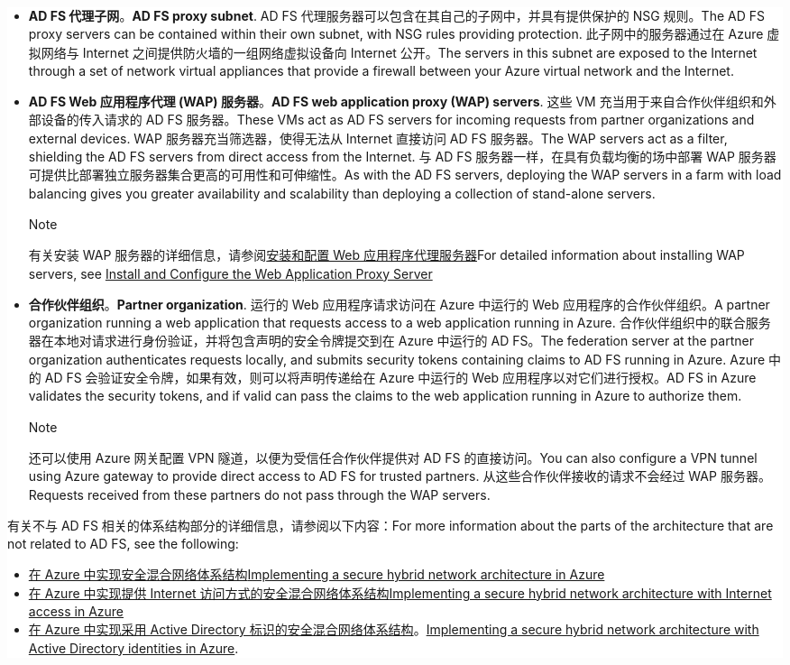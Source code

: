 * <span data-ttu-id="d9f7e-150">**AD FS 代理子网**。</span><span class="sxs-lookup"><span data-stu-id="d9f7e-150">**AD FS proxy subnet**.</span></span> <span data-ttu-id="d9f7e-151">AD FS 代理服务器可以包含在其自己的子网中，并具有提供保护的 NSG 规则。</span><span class="sxs-lookup"><span data-stu-id="d9f7e-151">The AD FS proxy servers can be contained within their own subnet, with NSG rules providing protection.</span></span> <span data-ttu-id="d9f7e-152">此子网中的服务器通过在 Azure 虚拟网络与 Internet 之间提供防火墙的一组网络虚拟设备向 Internet 公开。</span><span class="sxs-lookup"><span data-stu-id="d9f7e-152">The servers in this subnet are exposed to the Internet through a set of network virtual appliances that provide a firewall between your Azure virtual network and the Internet.</span></span>

* <span data-ttu-id="d9f7e-153">**AD FS Web 应用程序代理 (WAP) 服务器**。</span><span class="sxs-lookup"><span data-stu-id="d9f7e-153">**AD FS web application proxy (WAP) servers**.</span></span> <span data-ttu-id="d9f7e-154">这些 VM 充当用于来自合作伙伴组织和外部设备的传入请求的 AD FS 服务器。</span><span class="sxs-lookup"><span data-stu-id="d9f7e-154">These VMs act as AD FS servers for incoming requests from partner organizations and external devices.</span></span> <span data-ttu-id="d9f7e-155">WAP 服务器充当筛选器，使得无法从 Internet 直接访问 AD FS 服务器。</span><span class="sxs-lookup"><span data-stu-id="d9f7e-155">The WAP servers act as a filter, shielding the AD FS servers from direct access from the Internet.</span></span> <span data-ttu-id="d9f7e-156">与 AD FS 服务器一样，在具有负载均衡的场中部署 WAP 服务器可提供比部署独立服务器集合更高的可用性和可伸缩性。</span><span class="sxs-lookup"><span data-stu-id="d9f7e-156">As with the AD FS servers, deploying the WAP servers in a farm with load balancing gives you greater availability and scalability than deploying a collection of stand-alone servers.</span></span>
  
  > [!NOTE]
  > <span data-ttu-id="d9f7e-157">有关安装 WAP 服务器的详细信息，请参阅[安装和配置 Web 应用程序代理服务器][install_and_configure_the_web_application_proxy_server]</span><span class="sxs-lookup"><span data-stu-id="d9f7e-157">For detailed information about installing WAP servers, see [Install and Configure the Web Application Proxy Server][install_and_configure_the_web_application_proxy_server]</span></span>
  > 
  > 

* <span data-ttu-id="d9f7e-158">**合作伙伴组织**。</span><span class="sxs-lookup"><span data-stu-id="d9f7e-158">**Partner organization**.</span></span> <span data-ttu-id="d9f7e-159">运行的 Web 应用程序请求访问在 Azure 中运行的 Web 应用程序的合作伙伴组织。</span><span class="sxs-lookup"><span data-stu-id="d9f7e-159">A partner organization running a web application that requests access to a web application running in Azure.</span></span> <span data-ttu-id="d9f7e-160">合作伙伴组织中的联合服务器在本地对请求进行身份验证，并将包含声明的安全令牌提交到在 Azure 中运行的 AD FS。</span><span class="sxs-lookup"><span data-stu-id="d9f7e-160">The federation server at the partner organization authenticates requests locally, and submits security tokens containing claims to AD FS running in Azure.</span></span> <span data-ttu-id="d9f7e-161">Azure 中的 AD FS 会验证安全令牌，如果有效，则可以将声明传递给在 Azure 中运行的 Web 应用程序以对它们进行授权。</span><span class="sxs-lookup"><span data-stu-id="d9f7e-161">AD FS in Azure validates the security tokens, and if valid can pass the claims to the web application running in Azure to authorize them.</span></span>
  
  > [!NOTE]
  > <span data-ttu-id="d9f7e-162">还可以使用 Azure 网关配置 VPN 隧道，以便为受信任合作伙伴提供对 AD FS 的直接访问。</span><span class="sxs-lookup"><span data-stu-id="d9f7e-162">You can also configure a VPN tunnel using Azure gateway to provide direct access to AD FS for trusted partners.</span></span> <span data-ttu-id="d9f7e-163">从这些合作伙伴接收的请求不会经过 WAP 服务器。</span><span class="sxs-lookup"><span data-stu-id="d9f7e-163">Requests received from these partners do not pass through the WAP servers.</span></span>
  > 
  > 

<span data-ttu-id="d9f7e-164">有关不与 AD FS 相关的体系结构部分的详细信息，请参阅以下内容：</span><span class="sxs-lookup"><span data-stu-id="d9f7e-164">For more information about the parts of the architecture that are not related to AD FS, see the following:</span></span>
- <span data-ttu-id="d9f7e-165">[在 Azure 中实现安全混合网络体系结构][implementing-a-secure-hybrid-network-architecture]</span><span class="sxs-lookup"><span data-stu-id="d9f7e-165">[Implementing a secure hybrid network architecture in Azure][implementing-a-secure-hybrid-network-architecture]</span></span>
- <span data-ttu-id="d9f7e-166">[在 Azure 中实现提供 Internet 访问方式的安全混合网络体系结构][implementing-a-secure-hybrid-network-architecture-with-internet-access]</span><span class="sxs-lookup"><span data-stu-id="d9f7e-166">[Implementing a secure hybrid network architecture with Internet access in Azure][implementing-a-secure-hybrid-network-architecture-with-internet-access]</span></span>
- <span data-ttu-id="d9f7e-167">[在 Azure 中实现采用 Active Directory 标识的安全混合网络体系结构][extending-ad-to-azure]。</span><span class="sxs-lookup"><span data-stu-id="d9f7e-167">[Implementing a secure hybrid network architecture with Active Directory identities in Azure][extending-ad-to-azure].</span></span>


[extending-ad-to-azure]: adds-extend-domain.md
[vm-recommendations]: ../virtual-machines-windows/single-vm.md
[implementing-a-secure-hybrid-network-architecture]: ../dmz/secure-vnet-hybrid.md
[implementing-a-secure-hybrid-network-architecture-with-internet-access]: ../dmz/secure-vnet-dmz.md
[hybrid-azure-on-prem-vpn]: ../hybrid-networking/vpn.md
[azure-cli]: /azure/azure-resource-manager/xplat-cli-azure-resource-manager
[DRS]: https://technet.microsoft.com/library/dn280945.aspx
[where-to-place-an-fs-proxy]: https://technet.microsoft.com/library/dd807048.aspx
[ADDRS]: https://technet.microsoft.com/library/dn486831.aspx
[plan-your-adfs-deployment]: https://msdn.microsoft.com/library/azure/dn151324.aspx
[ad_network_recommendations]: #network_configuration_recommendations_for_AD_DS_VMs
[adfs_certificates]: https://technet.microsoft.com/library/dn781428(v=ws.11).aspx
[create_service_account_for_adfs_farm]: https://technet.microsoft.com/library/dd807078.aspx
[adfs-configuration-database]: https://technet.microsoft.com/library/ee913581(v=ws.11).aspx
[active-directory-federation-services]: https://technet.microsoft.com/windowsserver/dd448613.aspx
[security-considerations]: #security-considerations
[recommendations]: #recommendations
[active-directory-federation-services-overview]: https://technet.microsoft.com/library/hh831502(v=ws.11).aspx
[establishing-federation-trust]: https://blogs.msdn.microsoft.com/alextch/2011/06/27/establishing-federation-trust/
[Deploying_a_federation_server_farm]:  https://azure.microsoft.com/documentation/articles/active-directory-aadconnect-azure-adfs/
[install_and_configure_the_web_application_proxy_server]: https://technet.microsoft.com/library/dn383662.aspx
[publish_applications_using_AD_FS_preauthentication]: https://technet.microsoft.com/library/dn383640.aspx
[managing-adfs-components]: https://technet.microsoft.com/library/cc759026.aspx
[oms-adfs-pack]: https://www.microsoft.com/download/details.aspx?id=41184
[azure-powershell-download]: https://azure.microsoft.com/documentation/articles/powershell-install-configure/
[aad]: https://azure.microsoft.com/documentation/services/active-directory/
[aadb2c]: https://azure.microsoft.com/documentation/services/active-directory-b2c/
[adfs-intro]: /azure/active-directory/active-directory-aadconnect-azure-adfs
[github]: https://github.com/mspnp/reference-architectures/tree/master/identity/adfs
[adfs_certificates]: https://technet.microsoft.com/library/dn781428(v=ws.11).aspx
[considerations]: ./considerations.md
[visio-download]: https://archcenter.azureedge.net/cdn/identity-architectures.vsdx
[0]: ./images/adfs.png "使用 Active Directory 保护混合网络体系结构的安全"